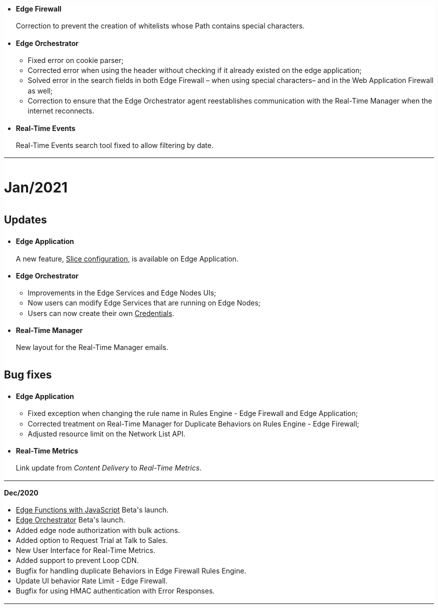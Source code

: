 - **Edge Firewall**

  Correction to prevent the creation of whitelists whose Path contains special characters.

- **Edge Orchestrator**
  - Fixed error on cookie parser;
  - Corrected error when using the header without checking if it already existed on the edge application;
  - Solved error in the search fields in both Edge Firewall – when using special characters– and in the Web Application Firewall as well;
  - Correction to ensure that the Edge Orchestrator agent reestablishes communication with the Real-Time Manager when the internet reconnects.
  
- **Real-Time Events** 

  Real-Time Events search tool fixed to allow filtering by date.

------

# Jan/2021

## **Updates**

- **Edge Application**

  A new feature, [Slice configuration](https://www.azion.com/en/documentation/products/edge-caching/#slice-settings), is available on Edge Application.

- **Edge Orchestrator**
  
  - Improvements in the Edge Services and Edge Nodes UIs; 
  - Now users can modify Edge Services that are running on Edge Nodes;
  - Users can now create their own [Credentials](https://www.azion.com/en/documentation/products/credentials/).

- **Real-Time Manager** 

  New layout for the Real-Time Manager emails.

## **Bug fixes**

* **Edge Application**
  - Fixed exception when changing the rule name in Rules Engine - Edge Firewall and Edge Application;
  - Corrected treatment on Real-Time Manager for Duplicate Behaviors on Rules Engine - Edge Firewall;
  -  Adjusted resource limit on the Network List API.
  
* **Real-Time Metrics** 

  Link update from *Content Delivery* to *Real-Time Metrics*.

---

**Dec/2020**

* [Edge Functions with JavaScript](https://www.azion.com/en/products/edge-functions/) Beta's launch.
* [Edge Orchestrator](https://www.azion.com/en/products/edge-orchestrator/) Beta's launch.
* Added edge node authorization with bulk actions.
* Added option to Request Trial at Talk to Sales.
* New User Interface for Real-Time Metrics.
* Added support to prevent Loop CDN.
* Bugfix for handling duplicate Behaviors in Edge Firewall Rules Engine.
* Update UI behavior Rate Limit - Edge Firewall.
* Bugfix for using HMAC authentication with Error Responses.

---